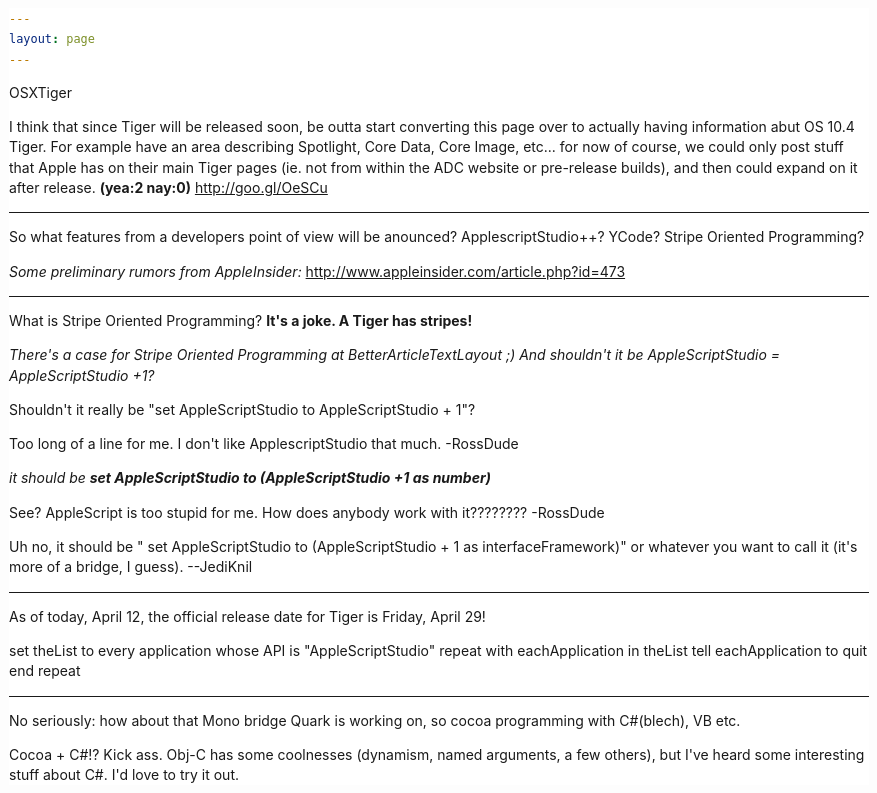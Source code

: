 ```yaml
---
layout: page
---
```


OSXTiger 

I think that since Tiger will be released soon, be outta start converting this page over to actually having information abut OS 10.4 Tiger. For example have an area describing Spotlight, Core Data, Core Image, etc... for now of course, we could only post stuff that Apple has on their main Tiger pages (ie. not from within the ADC website or pre-release builds), and then could expand on it after release. **(yea:2 nay:0)** http://goo.gl/OeSCu






----

So what features from a developers point of view will be anounced? ApplescriptStudio++? YCode?  Stripe Oriented Programming?

*Some preliminary rumors from AppleInsider:* http://www.appleinsider.com/article.php?id=473

----

What is Stripe Oriented Programming?
**It's a joke. A Tiger has stripes!** 

*There's a case for Stripe Oriented Programming at BetterArticleTextLayout ;) And shouldn't it be AppleScriptStudio = AppleScriptStudio +1?*

Shouldn't it really be "set AppleScriptStudio to AppleScriptStudio + 1"?

Too long of a line for me.  I don't like ApplescriptStudio that much. -RossDude

 *it should be **set AppleScriptStudio to (AppleScriptStudio +1 as number)***

See?  AppleScript is too stupid for me.  How does anybody work with it???????? -RossDude

Uh no, it should be "    set AppleScriptStudio to (AppleScriptStudio + 1 as interfaceFramework)" or whatever you want to call it (it's more of a bridge, I guess). --JediKnil

----

As of today, April 12, the official release date for Tiger is Friday, April 29!
    
set theList to every application whose API is "AppleScriptStudio"
repeat with eachApplication in theList
    tell eachApplication to quit
end repeat


----

No seriously: how about that Mono bridge Quark is working on, so cocoa programming with C#(blech), VB etc.

Cocoa + C#!? Kick ass. Obj-C has some coolnesses (dynamism, named arguments, a few others), but I've heard some interesting stuff about C#. I'd love to try it out.
